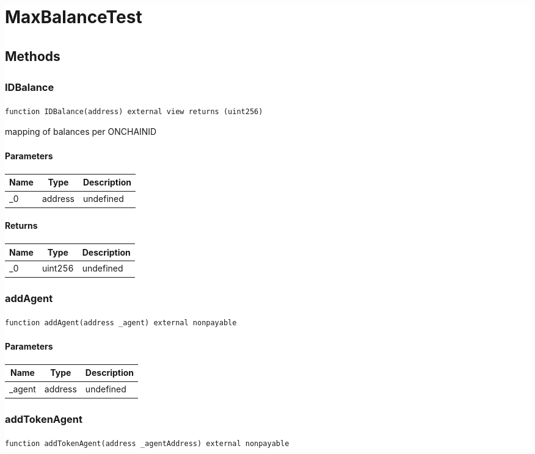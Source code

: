 # MaxBalanceTest









## Methods

### IDBalance

```solidity
function IDBalance(address) external view returns (uint256)
```

mapping of balances per ONCHAINID



#### Parameters

| Name | Type | Description |
|---|---|---|
| _0 | address | undefined |

#### Returns

| Name | Type | Description |
|---|---|---|
| _0 | uint256 | undefined |

### addAgent

```solidity
function addAgent(address _agent) external nonpayable
```





#### Parameters

| Name | Type | Description |
|---|---|---|
| _agent | address | undefined |

### addTokenAgent

```solidity
function addTokenAgent(address _agentAddress) external nonpayable
```


